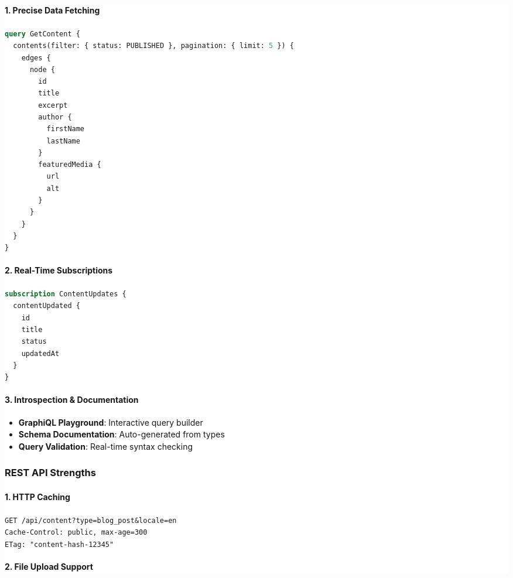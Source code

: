 #### **1. Precise Data Fetching**

```graphql
query GetContent {
  contents(filter: { status: PUBLISHED }, pagination: { limit: 5 }) {
    edges {
      node {
        id
        title
        excerpt
        author {
          firstName
          lastName
        }
        featuredMedia {
          url
          alt
        }
      }
    }
  }
}
```

#### **2. Real-Time Subscriptions**

```graphql
subscription ContentUpdates {
  contentUpdated {
    id
    title
    status
    updatedAt
  }
}
```

#### **3. Introspection & Documentation**

- **GraphiQL Playground**: Interactive query builder
- **Schema Documentation**: Auto-generated from types
- **Query Validation**: Real-time syntax checking

### **REST API Strengths**

#### **1. HTTP Caching**

```http
GET /api/content?type=blog_post&locale=en
Cache-Control: public, max-age=300
ETag: "content-hash-12345"
```

#### **2. File Upload Support**
